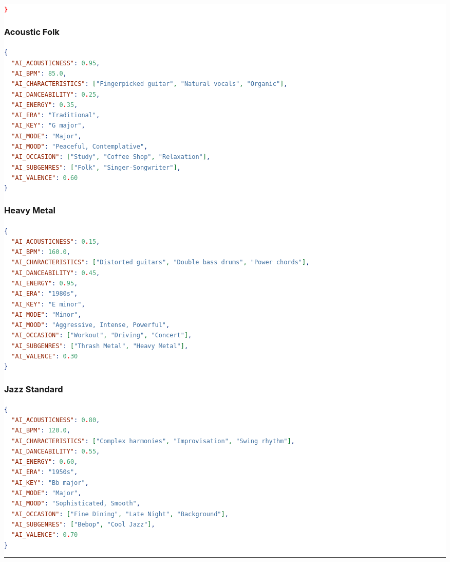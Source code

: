 ```json
}
```

### Acoustic Folk
```json
{
  "AI_ACOUSTICNESS": 0.95,
  "AI_BPM": 85.0,
  "AI_CHARACTERISTICS": ["Fingerpicked guitar", "Natural vocals", "Organic"],
  "AI_DANCEABILITY": 0.25,
  "AI_ENERGY": 0.35,
  "AI_ERA": "Traditional",
  "AI_KEY": "G major",
  "AI_MODE": "Major",
  "AI_MOOD": "Peaceful, Contemplative",
  "AI_OCCASION": ["Study", "Coffee Shop", "Relaxation"],
  "AI_SUBGENRES": ["Folk", "Singer-Songwriter"],
  "AI_VALENCE": 0.60
}
```

### Heavy Metal
```json
{
  "AI_ACOUSTICNESS": 0.15,
  "AI_BPM": 160.0,
  "AI_CHARACTERISTICS": ["Distorted guitars", "Double bass drums", "Power chords"],
  "AI_DANCEABILITY": 0.45,
  "AI_ENERGY": 0.95,
  "AI_ERA": "1980s",
  "AI_KEY": "E minor",
  "AI_MODE": "Minor",
  "AI_MOOD": "Aggressive, Intense, Powerful",
  "AI_OCCASION": ["Workout", "Driving", "Concert"],
  "AI_SUBGENRES": ["Thrash Metal", "Heavy Metal"],
  "AI_VALENCE": 0.30
}
```

### Jazz Standard
```json
{
  "AI_ACOUSTICNESS": 0.80,
  "AI_BPM": 120.0,
  "AI_CHARACTERISTICS": ["Complex harmonies", "Improvisation", "Swing rhythm"],
  "AI_DANCEABILITY": 0.55,
  "AI_ENERGY": 0.60,
  "AI_ERA": "1950s",
  "AI_KEY": "Bb major",
  "AI_MODE": "Major",
  "AI_MOOD": "Sophisticated, Smooth",
  "AI_OCCASION": ["Fine Dining", "Late Night", "Background"],
  "AI_SUBGENRES": ["Bebop", "Cool Jazz"],
  "AI_VALENCE": 0.70
}
```

---